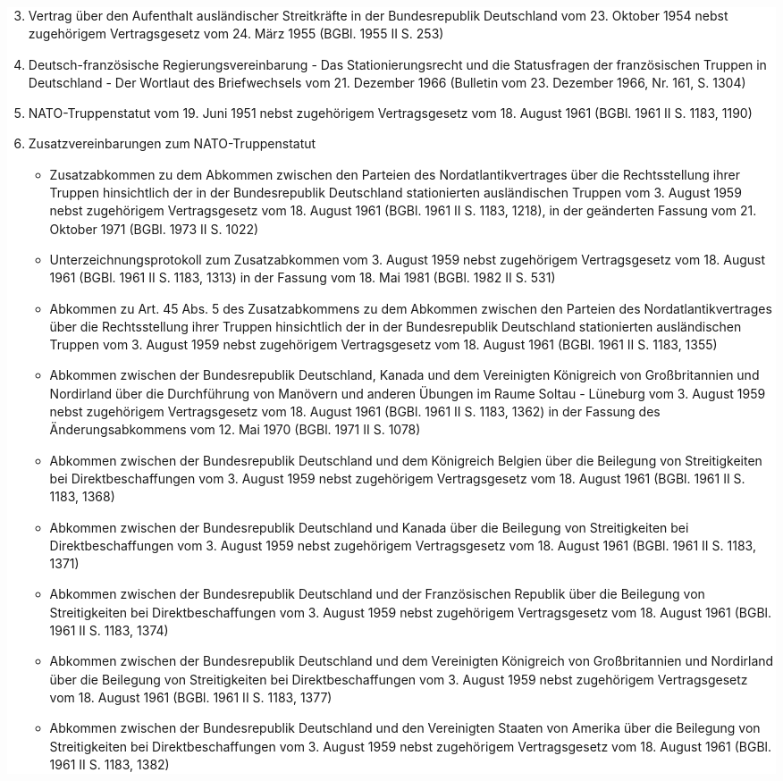 
3.  Vertrag über den Aufenthalt ausländischer Streitkräfte in der Bundesrepublik Deutschland vom 23. Oktober 1954 nebst zugehörigem Vertragsgesetz vom 24. März 1955 (BGBl. 1955 II S. 253)


4.  Deutsch-französische Regierungsvereinbarung - Das Stationierungsrecht und die Statusfragen der französischen Truppen in Deutschland - Der Wortlaut des Briefwechsels vom 21. Dezember 1966 (Bulletin vom 23. Dezember 1966, Nr. 161, S. 1304)


5.  NATO-Truppenstatut vom 19. Juni 1951 nebst zugehörigem Vertragsgesetz vom 18. August 1961 (BGBl. 1961 II S. 1183, 1190)


6.  Zusatzvereinbarungen zum NATO-Truppenstatut

    -   Zusatzabkommen zu dem Abkommen zwischen den Parteien des Nordatlantikvertrages über die Rechtsstellung ihrer Truppen hinsichtlich der in der Bundesrepublik Deutschland stationierten ausländischen Truppen vom 3. August 1959 nebst zugehörigem Vertragsgesetz vom 18. August 1961 (BGBl. 1961 II S. 1183, 1218), in der geänderten Fassung vom 21. Oktober 1971 (BGBl. 1973 II S. 1022)


    -   Unterzeichnungsprotokoll zum Zusatzabkommen vom 3. August 1959 nebst zugehörigem Vertragsgesetz vom 18. August 1961 (BGBl. 1961 II S. 1183, 1313) in der Fassung vom 18. Mai 1981 (BGBl. 1982 II S. 531)


    -   Abkommen zu Art. 45 Abs. 5 des Zusatzabkommens zu dem Abkommen zwischen den Parteien des Nordatlantikvertrages über die Rechtsstellung ihrer Truppen hinsichtlich der in der Bundesrepublik Deutschland stationierten ausländischen Truppen vom 3. August 1959 nebst zugehörigem Vertragsgesetz vom 18. August 1961 (BGBl. 1961 II S. 1183, 1355)


    -   Abkommen zwischen der Bundesrepublik Deutschland, Kanada und dem Vereinigten Königreich von Großbritannien und Nordirland über die Durchführung von Manövern und anderen Übungen im Raume Soltau - Lüneburg vom 3. August 1959 nebst zugehörigem Vertragsgesetz vom 18. August 1961 (BGBl. 1961 II S. 1183, 1362) in der Fassung des Änderungsabkommens vom 12. Mai 1970 (BGBl. 1971 II S. 1078)


    -   Abkommen zwischen der Bundesrepublik Deutschland und dem Königreich Belgien über die Beilegung von Streitigkeiten bei Direktbeschaffungen vom 3. August 1959 nebst zugehörigem Vertragsgesetz vom 18. August 1961 (BGBl. 1961 II S. 1183, 1368)


    -   Abkommen zwischen der Bundesrepublik Deutschland und Kanada über die Beilegung von Streitigkeiten bei Direktbeschaffungen vom 3. August 1959 nebst zugehörigem Vertragsgesetz vom 18. August 1961 (BGBl. 1961 II S. 1183, 1371)


    -   Abkommen zwischen der Bundesrepublik Deutschland und der Französischen Republik über die Beilegung von Streitigkeiten bei Direktbeschaffungen vom 3. August 1959 nebst zugehörigem Vertragsgesetz vom 18. August 1961 (BGBl. 1961 II S. 1183, 1374)


    -   Abkommen zwischen der Bundesrepublik Deutschland und dem Vereinigten Königreich von Großbritannien und Nordirland über die Beilegung von Streitigkeiten bei Direktbeschaffungen vom 3. August 1959 nebst zugehörigem Vertragsgesetz vom 18. August 1961 (BGBl. 1961 II S. 1183, 1377)


    -   Abkommen zwischen der Bundesrepublik Deutschland und den Vereinigten Staaten von Amerika über die Beilegung von Streitigkeiten bei Direktbeschaffungen vom 3. August 1959 nebst zugehörigem Vertragsgesetz vom 18. August 1961 (BGBl. 1961 II S. 1183, 1382)
